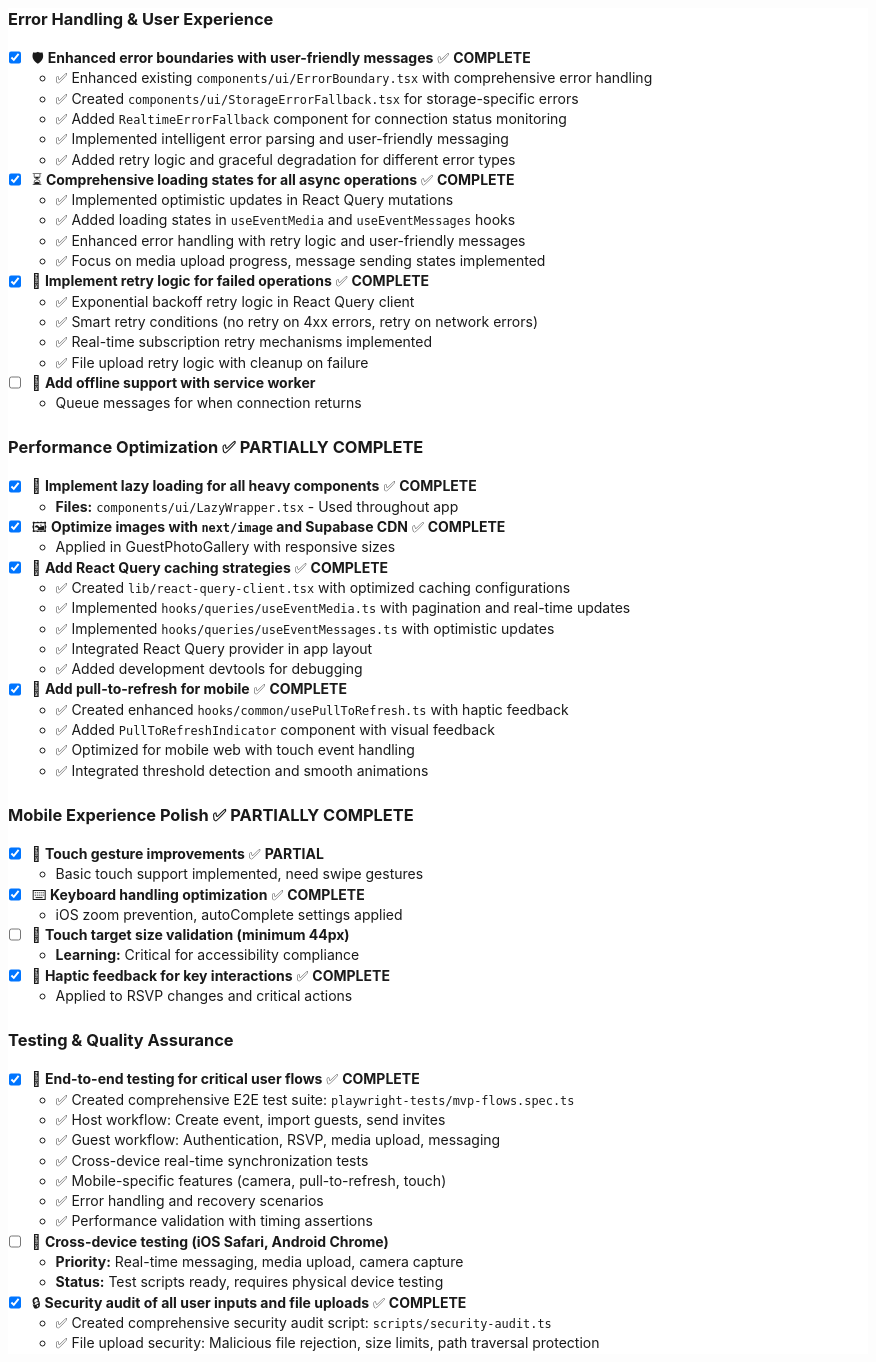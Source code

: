 ### **Error Handling & User Experience**
- [x] 🛡️ **Enhanced error boundaries with user-friendly messages** ✅ **COMPLETE**
  - ✅ Enhanced existing `components/ui/ErrorBoundary.tsx` with comprehensive error handling
  - ✅ Created `components/ui/StorageErrorFallback.tsx` for storage-specific errors
  - ✅ Added `RealtimeErrorFallback` component for connection status monitoring
  - ✅ Implemented intelligent error parsing and user-friendly messaging
  - ✅ Added retry logic and graceful degradation for different error types
- [x] ⏳ **Comprehensive loading states for all async operations** ✅ **COMPLETE**
  - ✅ Implemented optimistic updates in React Query mutations
  - ✅ Added loading states in `useEventMedia` and `useEventMessages` hooks
  - ✅ Enhanced error handling with retry logic and user-friendly messages
  - ✅ Focus on media upload progress, message sending states implemented
- [x] 🔄 **Implement retry logic for failed operations** ✅ **COMPLETE**
  - ✅ Exponential backoff retry logic in React Query client
  - ✅ Smart retry conditions (no retry on 4xx errors, retry on network errors)
  - ✅ Real-time subscription retry mechanisms implemented
  - ✅ File upload retry logic with cleanup on failure
- [ ] 📱 **Add offline support with service worker**
  - Queue messages for when connection returns

### **Performance Optimization** ✅ **PARTIALLY COMPLETE**
- [x] 🚀 **Implement lazy loading for all heavy components** ✅ **COMPLETE**
  - **Files:** `components/ui/LazyWrapper.tsx` - Used throughout app
- [x] 🖼️ **Optimize images with `next/image` and Supabase CDN** ✅ **COMPLETE**
  - Applied in GuestPhotoGallery with responsive sizes
- [x] 💾 **Add React Query caching strategies** ✅ **COMPLETE**
  - ✅ Created `lib/react-query-client.tsx` with optimized caching configurations
  - ✅ Implemented `hooks/queries/useEventMedia.ts` with pagination and real-time updates
  - ✅ Implemented `hooks/queries/useEventMessages.ts` with optimistic updates
  - ✅ Integrated React Query provider in app layout
  - ✅ Added development devtools for debugging
- [x] 📱 **Add pull-to-refresh for mobile** ✅ **COMPLETE**
  - ✅ Created enhanced `hooks/common/usePullToRefresh.ts` with haptic feedback
  - ✅ Added `PullToRefreshIndicator` component with visual feedback
  - ✅ Optimized for mobile web with touch event handling
  - ✅ Integrated threshold detection and smooth animations

### **Mobile Experience Polish** ✅ **PARTIALLY COMPLETE**
- [x] 📱 **Touch gesture improvements** ✅ **PARTIAL**
  - Basic touch support implemented, need swipe gestures
- [x] ⌨️ **Keyboard handling optimization** ✅ **COMPLETE**
  - iOS zoom prevention, autoComplete settings applied
- [ ] 🎯 **Touch target size validation (minimum 44px)**
  - **Learning:** Critical for accessibility compliance
- [x] 🎨 **Haptic feedback for key interactions** ✅ **COMPLETE**
  - Applied to RSVP changes and critical actions

### **Testing & Quality Assurance**
- [x] 🧪 **End-to-end testing for critical user flows** ✅ **COMPLETE**
  - ✅ Created comprehensive E2E test suite: `playwright-tests/mvp-flows.spec.ts`
  - ✅ Host workflow: Create event, import guests, send invites
  - ✅ Guest workflow: Authentication, RSVP, media upload, messaging
  - ✅ Cross-device real-time synchronization tests
  - ✅ Mobile-specific features (camera, pull-to-refresh, touch)
  - ✅ Error handling and recovery scenarios
  - ✅ Performance validation with timing assertions
- [ ] 📱 **Cross-device testing (iOS Safari, Android Chrome)**
  - **Priority:** Real-time messaging, media upload, camera capture
  - **Status:** Test scripts ready, requires physical device testing
- [x] 🔒 **Security audit of all user inputs and file uploads** ✅ **COMPLETE**
  - ✅ Created comprehensive security audit script: `scripts/security-audit.ts`
  - ✅ File upload security: Malicious file rejection, size limits, path traversal protection